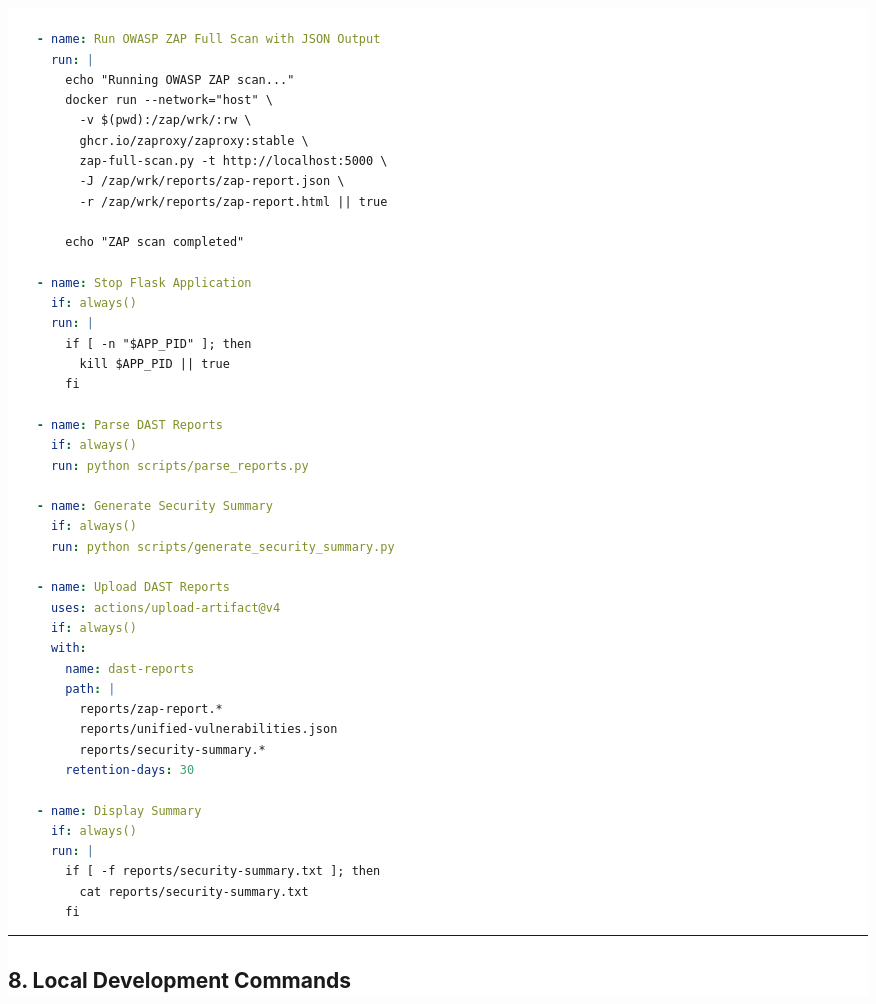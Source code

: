 ```yaml
    
    - name: Run OWASP ZAP Full Scan with JSON Output
      run: |
        echo "Running OWASP ZAP scan..."
        docker run --network="host" \
          -v $(pwd):/zap/wrk/:rw \
          ghcr.io/zaproxy/zaproxy:stable \
          zap-full-scan.py -t http://localhost:5000 \
          -J /zap/wrk/reports/zap-report.json \
          -r /zap/wrk/reports/zap-report.html || true
        
        echo "ZAP scan completed"
    
    - name: Stop Flask Application
      if: always()
      run: |
        if [ -n "$APP_PID" ]; then
          kill $APP_PID || true
        fi
    
    - name: Parse DAST Reports
      if: always()
      run: python scripts/parse_reports.py
    
    - name: Generate Security Summary
      if: always()
      run: python scripts/generate_security_summary.py
    
    - name: Upload DAST Reports
      uses: actions/upload-artifact@v4
      if: always()
      with:
        name: dast-reports
        path: |
          reports/zap-report.*
          reports/unified-vulnerabilities.json
          reports/security-summary.*
        retention-days: 30
    
    - name: Display Summary
      if: always()
      run: |
        if [ -f reports/security-summary.txt ]; then
          cat reports/security-summary.txt
        fi
```

---

## 8. Local Development Commands
